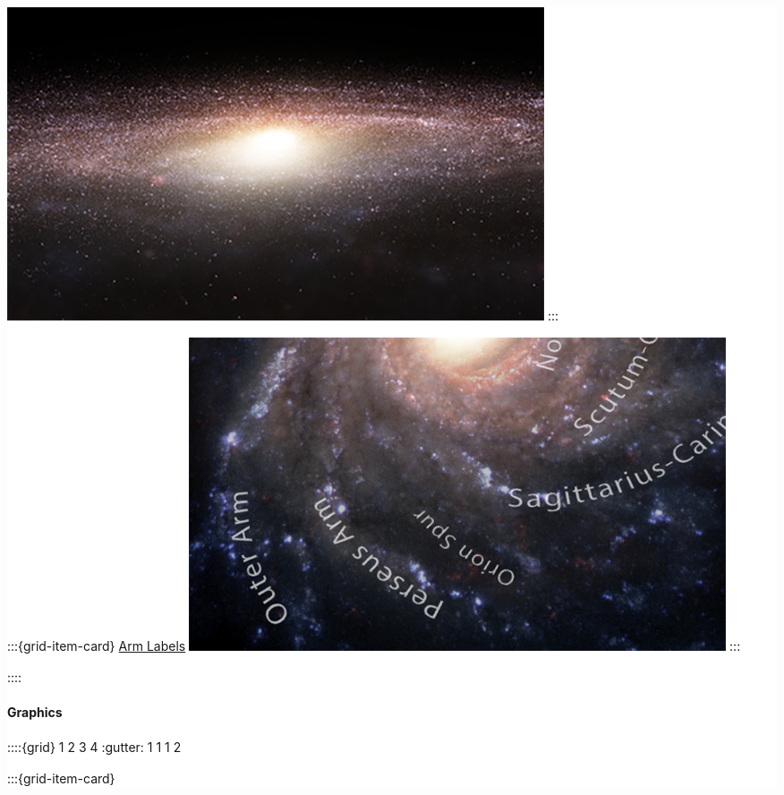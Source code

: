 [![Galaxy volume](/content/milky-way/galaxy/milky-way-volume/milky_way_model_icon.png)](/content/milky-way/galaxy/milky-way-volume/index)
:::

:::{grid-item-card} [Arm Labels](/content/milky-way/galaxy/milky-way-arm-labels/index)
[![Galaxy arm labels](/content/milky-way/galaxy/milky-way-arm-labels/milkyway_arms_labels_icon.png)](/content/milky-way/galaxy/milky-way-arm-labels/index)
:::

::::


#### Graphics
::::{grid} 1 2 3 4
:gutter: 1 1 1 2

:::{grid-item-card} [](/content/milky-way/graphics/radio-sphere/index)